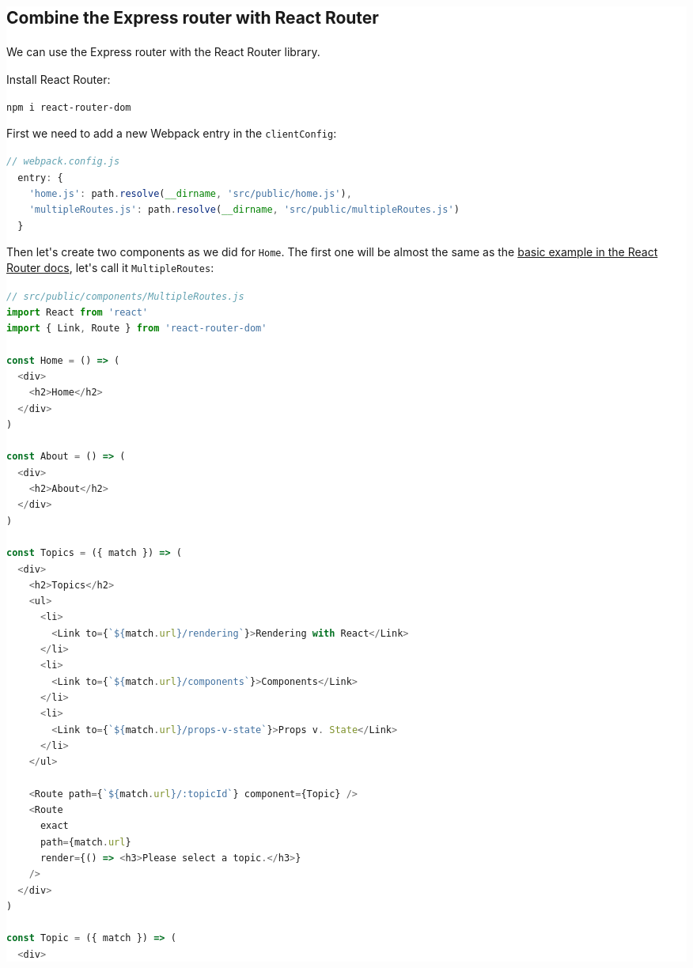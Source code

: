 ## Combine the Express router with React Router

We can use the Express router with the React Router library.

Install React Router:

```
npm i react-router-dom
```

First we need to add a new Webpack entry in the `clientConfig`:

```js
// webpack.config.js
  entry: {
    'home.js': path.resolve(__dirname, 'src/public/home.js'),
    'multipleRoutes.js': path.resolve(__dirname, 'src/public/multipleRoutes.js')
  }
```

Then let's create two components as we did for `Home`. The first one will be almost the
same as the [basic example in the React Router
docs](https://reacttraining.com/react-router/web/example/basic), let's call it `MultipleRoutes`:

```js
// src/public/components/MultipleRoutes.js
import React from 'react'
import { Link, Route } from 'react-router-dom'

const Home = () => (
  <div>
    <h2>Home</h2>
  </div>
)

const About = () => (
  <div>
    <h2>About</h2>
  </div>
)

const Topics = ({ match }) => (
  <div>
    <h2>Topics</h2>
    <ul>
      <li>
        <Link to={`${match.url}/rendering`}>Rendering with React</Link>
      </li>
      <li>
        <Link to={`${match.url}/components`}>Components</Link>
      </li>
      <li>
        <Link to={`${match.url}/props-v-state`}>Props v. State</Link>
      </li>
    </ul>

    <Route path={`${match.url}/:topicId`} component={Topic} />
    <Route
      exact
      path={match.url}
      render={() => <h3>Please select a topic.</h3>}
    />
  </div>
)

const Topic = ({ match }) => (
  <div>
```